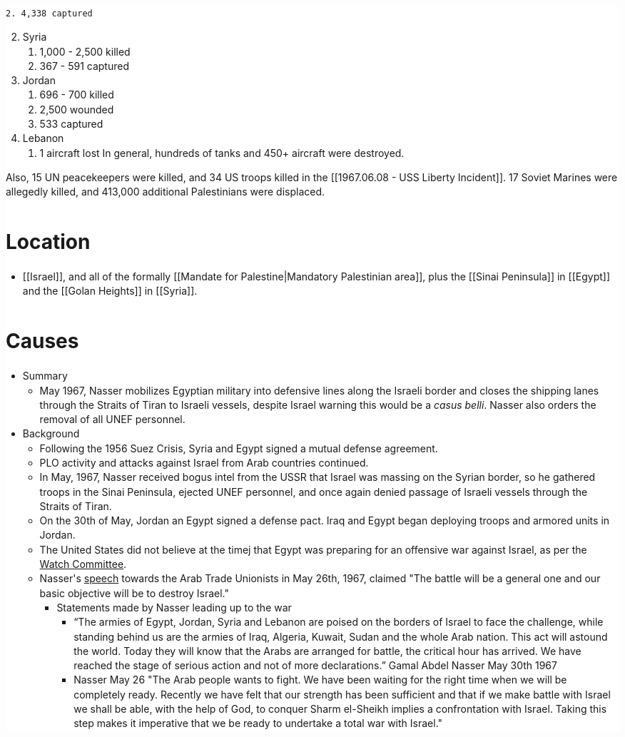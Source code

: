 	2. 4,338 captured
2. Syria
	1. 1,000 - 2,500 killed
	2. 367 - 591 captured
3. Jordan
	1. 696 - 700 killed
	2. 2,500 wounded
	3. 533 captured
4. Lebanon
	1. 1 aircraft lost
In general, hundreds of tanks and 450+ aircraft were destroyed.

Also, 15 UN peacekeepers were killed, and 34 US troops killed in the [[1967.06.08 - USS Liberty Incident]].  17 Soviet Marines were allegedly killed, and 413,000 additional Palestinians were displaced.
# Location
- [[Israel]], and all of the formally [[Mandate for Palestine|Mandatory Palestinian area]], plus the [[Sinai Peninsula]] in [[Egypt]] and the [[Golan Heights]] in [[Syria]].
# Causes
- Summary
	- May 1967, Nasser mobilizes Egyptian military into defensive lines along the Israeli border and closes the shipping lanes through the Straits of Tiran to Israeli vessels, despite Israel warning this would be a *casus belli*. Nasser also orders the removal of all UNEF personnel.
- Background
	- Following the 1956 Suez Crisis, Syria and Egypt signed a mutual defense agreement.
	- PLO activity and attacks against Israel from Arab countries continued.
	- In May, 1967, Nasser received bogus intel from the USSR that Israel was massing on the Syrian border, so he gathered troops in the Sinai Peninsula, ejected UNEF personnel, and once again denied passage of Israeli vessels through the Straits of Tiran.
	- On the 30th of May, Jordan an Egypt signed a defense pact. Iraq and Egypt began deploying troops and armored units in Jordan.
	- The United States did not believe at the timej that Egypt was preparing for an offensive war against Israel, as per the [Watch Committee](https://history.state.gov/historicaldocuments/frus1964-68v19/d73).
	- Nasser's [speech](https://www.jewishvirtuallibrary.org/statement-by-president-nasser-to-arab-trade-unionists-may-1967) towards the Arab Trade Unionists in May 26th, 1967, claimed "The battle will be a general one and our basic objective will be to destroy Israel."
		- Statements made by Nasser leading up to the war
			- “The armies of Egypt, Jordan, Syria and Lebanon are poised on the borders of Israel to face the challenge, while standing behind us are the armies of Iraq, Algeria, Kuwait, Sudan and the whole Arab nation. This act will astound the world. Today they will know that the Arabs are arranged for battle, the critical hour has arrived. We have reached the stage of serious action and not of more declarations.” Gamal Abdel Nasser May 30th 1967
			- Nasser May 26 "The Arab people wants to fight. We have been waiting for the right time when we will be completely ready. Recently we have felt that our strength has been sufficient and that if we make battle with Israel we shall be able, with the help of God, to conquer Sharm el-Sheikh implies a confrontation with Israel. Taking this step makes it imperative that we be ready to undertake a total war with Israel." 
